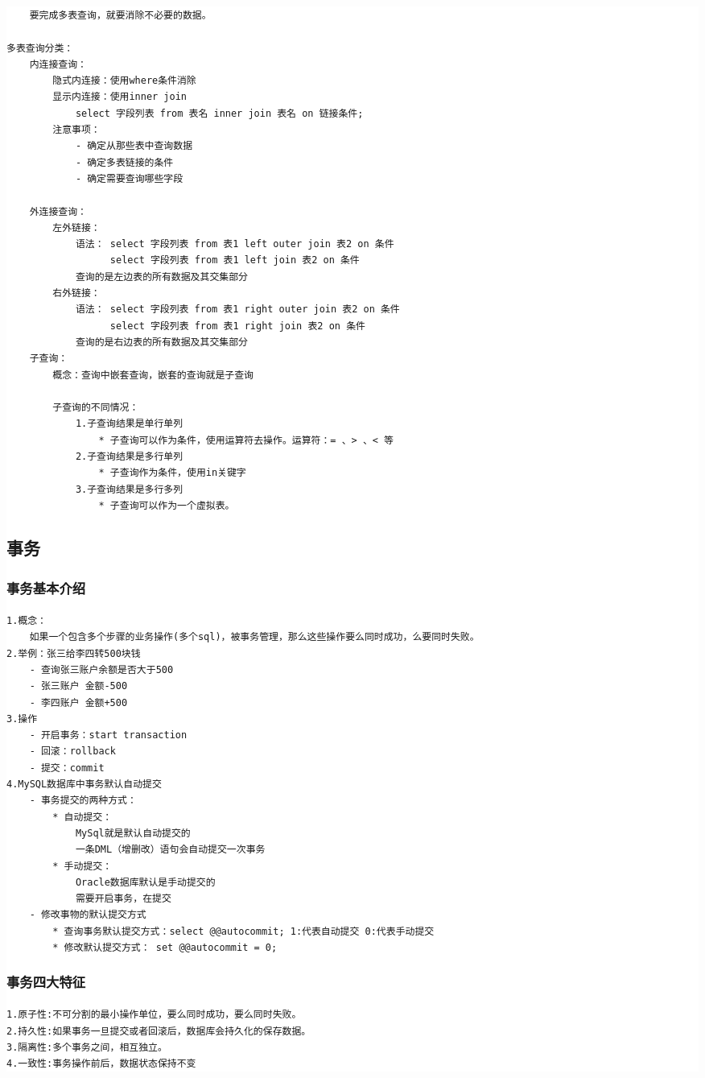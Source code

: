         要完成多表查询，就要消除不必要的数据。
        
    多表查询分类：
        内连接查询：
            隐式内连接：使用where条件消除
            显示内连接：使用inner join
                select 字段列表 from 表名 inner join 表名 on 链接条件;
            注意事项：
                - 确定从那些表中查询数据
                - 确定多表链接的条件
                - 确定需要查询哪些字段
        
        外连接查询：
            左外链接：
                语法： select 字段列表 from 表1 left outer join 表2 on 条件
                      select 字段列表 from 表1 left join 表2 on 条件
                查询的是左边表的所有数据及其交集部分
            右外链接：
                语法： select 字段列表 from 表1 right outer join 表2 on 条件
                      select 字段列表 from 表1 right join 表2 on 条件
                查询的是右边表的所有数据及其交集部分
        子查询：
            概念：查询中嵌套查询，嵌套的查询就是子查询
            
            子查询的不同情况：
                1.子查询结果是单行单列
                    * 子查询可以作为条件，使用运算符去操作。运算符：= 、> 、< 等
                2.子查询结果是多行单列
                    * 子查询作为条件，使用in关键字
                3.子查询结果是多行多列
                    * 子查询可以作为一个虚拟表。

## 事务
### 事务基本介绍
    1.概念：
        如果一个包含多个步骤的业务操作(多个sql)，被事务管理，那么这些操作要么同时成功，么要同时失败。
    2.举例：张三给李四转500块钱
        - 查询张三账户余额是否大于500
        - 张三账户 金额-500
        - 李四账户 金额+500
    3.操作
        - 开启事务：start transaction
        - 回滚：rollback
        - 提交：commit
    4.MySQL数据库中事务默认自动提交
        - 事务提交的两种方式：
            * 自动提交：
                MySql就是默认自动提交的
                一条DML（增删改）语句会自动提交一次事务
            * 手动提交：
                Oracle数据库默认是手动提交的
                需要开启事务，在提交
        - 修改事物的默认提交方式
            * 查询事务默认提交方式：select @@autocommit; 1:代表自动提交 0:代表手动提交
            * 修改默认提交方式： set @@autocommit = 0;
### 事务四大特征
    1.原子性:不可分割的最小操作单位，要么同时成功，要么同时失败。
    2.持久性:如果事务一旦提交或者回滚后，数据库会持久化的保存数据。
    3.隔离性:多个事务之间，相互独立。
    4.一致性:事务操作前后，数据状态保持不变
    